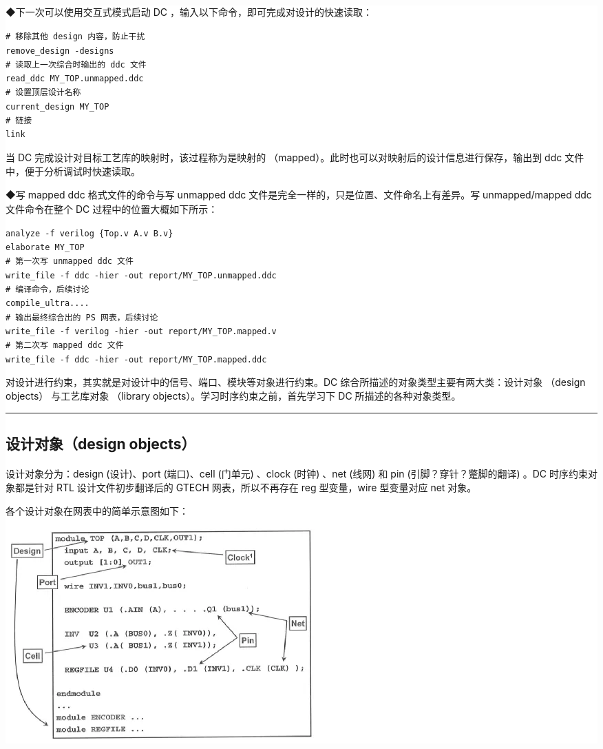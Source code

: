 

◆下一次可以使用交互式模式启动 DC ，输入以下命令，即可完成对设计的快速读取：

```
# 移除其他 design 内容，防止干扰
remove_design -designs
# 读取上一次综合时输出的 ddc 文件
read_ddc MY_TOP.unmapped.ddc
# 设置顶层设计名称
current_design MY_TOP
# 链接
link
```



当 DC 完成设计对目标工艺库的映射时，该过程称为是映射的 （mapped）。此时也可以对映射后的设计信息进行保存，输出到 ddc 文件中，便于分析调试时快速读取。



◆写 mapped ddc 格式文件的命令与写 unmapped ddc 文件是完全一样的，只是位置、文件命名上有差异。写 unmapped/mapped ddc 文件命令在整个 DC 过程中的位置大概如下所示：

```
analyze -f verilog {Top.v A.v B.v}
elaborate MY_TOP
# 第一次写 unmapped ddc 文件
write_file -f ddc -hier -out report/MY_TOP.unmapped.ddc
# 编译命令，后续讨论
compile_ultra....
# 输出最终综合出的 PS 网表，后续讨论
write_file -f verilog -hier -out report/MY_TOP.mapped.v
# 第二次写 mapped ddc 文件
write_file -f ddc -hier -out report/MY_TOP.mapped.ddc
```



对设计进行约束，其实就是对设计中的信号、端口、模块等对象进行约束。DC 综合所描述的对象类型主要有两大类：设计对象 （design objects） 与工艺库对象 （library objects）。学习时序约束之前，首先学习下 DC 所描述的各种对象类型。

------

## 设计对象（design objects）

设计对象分为：design (设计)、port (端口)、cell (门单元) 、clock (时钟) 、net (线网) 和 pin (引脚？穿针？蹩脚的翻译) 。DC 时序约束对象都是针对 RTL 设计文件初步翻译后的 GTECH 网表，所以不再存在 reg 型变量，wire 型变量对应 net 对象。



各个设计对象在网表中的简单示意图如下：

![图片](../images/2025-05-05-DC综合.assets/640-172917466202412.webp)

